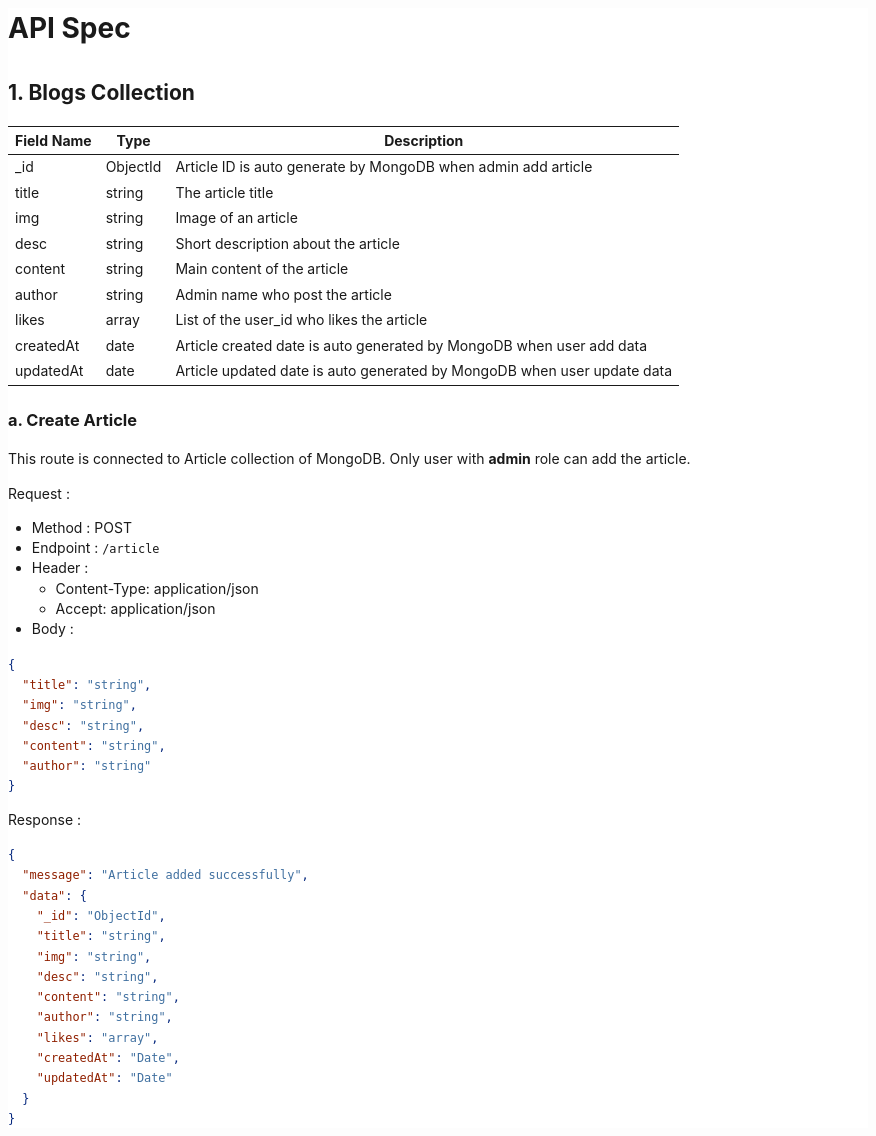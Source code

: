# API Spec

## 1. Blogs Collection

| Field Name | Type     | Description                                                             |
| ---------- | -------- | ----------------------------------------------------------------------- |
| \_id       | ObjectId | Article ID is auto generate by MongoDB when admin add article           |
| title      | string   | The article title                                                       |
| img        | string   | Image of an article                                                     |
| desc       | string   | Short description about the article                                     |
| content    | string   | Main content of the article                                             |
| author     | string   | Admin name who post the article                                         |
| likes      | array    | List of the user_id who likes the article                               |
| createdAt  | date     | Article created date is auto generated by MongoDB when user add data    |
| updatedAt  | date     | Article updated date is auto generated by MongoDB when user update data |

### **a. Create Article**

This route is connected to Article collection of MongoDB. Only user with **admin** role can add the article.

Request :

- Method : POST
- Endpoint : `/article`
- Header :
  - Content-Type: application/json
  - Accept: application/json
- Body :

```json
{
  "title": "string",
  "img": "string",
  "desc": "string",
  "content": "string",
  "author": "string"
}
```

Response :

```json
{
  "message": "Article added successfully",
  "data": {
    "_id": "ObjectId",
    "title": "string",
    "img": "string",
    "desc": "string",
    "content": "string",
    "author": "string",
    "likes": "array",
    "createdAt": "Date",
    "updatedAt": "Date"
  }
}
```
